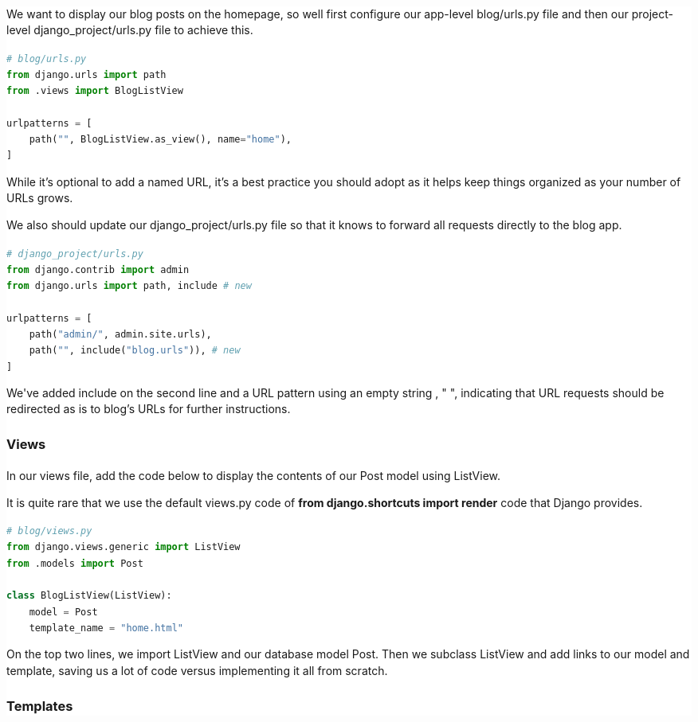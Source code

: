 We want to display our blog posts on the homepage, so well first configure our app-level blog/urls.py file and then our project-level
django_project/urls.py file to achieve this.

```python
# blog/urls.py
from django.urls import path
from .views import BlogListView

urlpatterns = [
    path("", BlogListView.as_view(), name="home"),
]
```

While it’s optional to add a named URL, it’s a best practice you should adopt as it helps keep things organized as your number of URLs grows.

We also should update our django_project/urls.py file so that it knows to forward all requests directly to the blog app.

```python
# django_project/urls.py
from django.contrib import admin
from django.urls import path, include # new

urlpatterns = [
    path("admin/", admin.site.urls),
    path("", include("blog.urls")), # new
]
```
We've added include on the second line and a URL pattern using an empty string , " ", indicating that URL requests should be redirected as is to blog’s URLs for further instructions.

### Views

In our views file, add the code below to display the contents of our Post model using ListView. 

It is quite rare that we use the default views.py code of
**from django.shortcuts import render** code that Django provides.

```python
# blog/views.py
from django.views.generic import ListView
from .models import Post

class BlogListView(ListView):
    model = Post
    template_name = "home.html"

```

On the top two lines, we import ListView and our database model Post. 
Then we subclass ListView and add links to our model and template, saving us
a lot of code versus implementing it all from scratch.

### Templates

